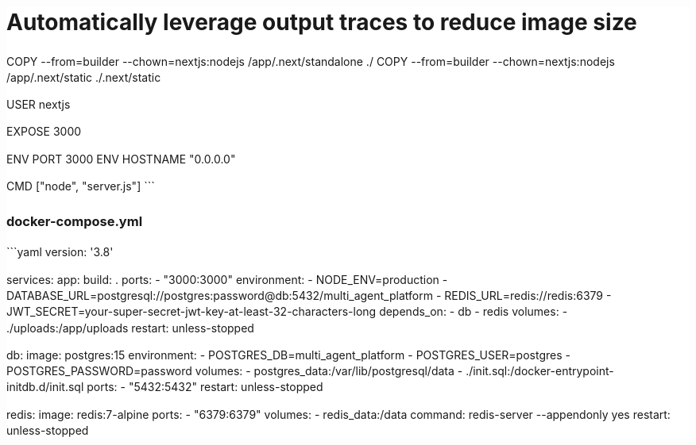 # Automatically leverage output traces to reduce image size
COPY --from=builder --chown=nextjs:nodejs /app/.next/standalone ./
COPY --from=builder --chown=nextjs:nodejs /app/.next/static ./.next/static

USER nextjs

EXPOSE 3000

ENV PORT 3000
ENV HOSTNAME "0.0.0.0"

CMD ["node", "server.js"]
\`\`\`

### docker-compose.yml

\`\`\`yaml
version: '3.8'

services:
  app:
    build: .
    ports:
      - "3000:3000"
    environment:
      - NODE_ENV=production
      - DATABASE_URL=postgresql://postgres:password@db:5432/multi_agent_platform
      - REDIS_URL=redis://redis:6379
      - JWT_SECRET=your-super-secret-jwt-key-at-least-32-characters-long
    depends_on:
      - db
      - redis
    volumes:
      - ./uploads:/app/uploads
    restart: unless-stopped

  db:
    image: postgres:15
    environment:
      - POSTGRES_DB=multi_agent_platform
      - POSTGRES_USER=postgres
      - POSTGRES_PASSWORD=password
    volumes:
      - postgres_data:/var/lib/postgresql/data
      - ./init.sql:/docker-entrypoint-initdb.d/init.sql
    ports:
      - "5432:5432"
    restart: unless-stopped

  redis:
    image: redis:7-alpine
    ports:
      - "6379:6379"
    volumes:
      - redis_data:/data
    command: redis-server --appendonly yes
    restart: unless-stopped
